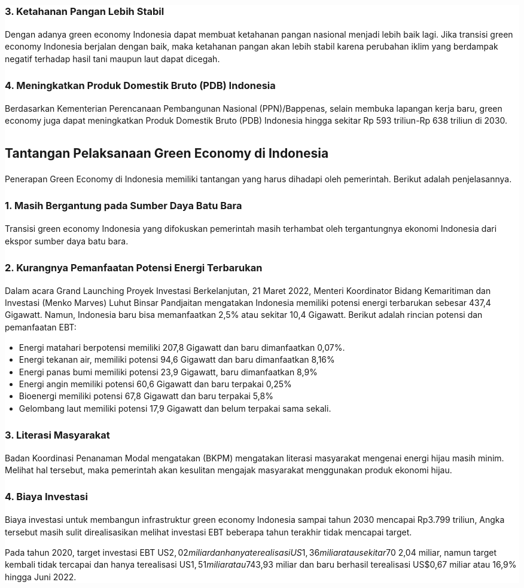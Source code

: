 ### 3. Ketahanan Pangan Lebih Stabil

Dengan adanya green economy Indonesia dapat membuat ketahanan pangan nasional menjadi lebih baik lagi. Jika transisi green economy Indonesia berjalan dengan baik, maka ketahanan pangan akan lebih stabil karena perubahan iklim yang berdampak negatif terhadap hasil tani maupun laut dapat dicegah.

### 4. Meningkatkan Produk Domestik Bruto (PDB) Indonesia

Berdasarkan Kementerian Perencanaan Pembangunan Nasional (PPN)/Bappenas, selain membuka lapangan kerja baru, green economy juga dapat meningkatkan Produk Domestik Bruto (PDB) Indonesia hingga sekitar Rp 593 triliun-Rp 638 triliun di 2030.



## Tantangan Pelaksanaan Green Economy di Indonesia

Penerapan Green Economy di Indonesia memiliki tantangan yang harus dihadapi oleh pemerintah. Berikut adalah penjelasannya.

### 1. Masih Bergantung pada Sumber Daya Batu Bara

Transisi green economy Indonesia yang difokuskan pemerintah masih terhambat oleh tergantungnya ekonomi Indonesia dari ekspor sumber daya batu bara. 

### 2. Kurangnya Pemanfaatan Potensi Energi Terbarukan

Dalam acara Grand Launching Proyek Investasi Berkelanjutan, 21 Maret 2022, Menteri Koordinator Bidang Kemaritiman dan Investasi (Menko Marves) Luhut Binsar Pandjaitan mengatakan Indonesia memiliki potensi energi terbarukan sebesar 437,4 Gigawatt. Namun, Indonesia baru bisa memanfaatkan 2,5% atau sekitar 10,4 Gigawatt. Berikut adalah rincian potensi dan pemanfaatan EBT:

* Energi matahari berpotensi memiliki 207,8 Gigawatt dan baru dimanfaatkan 0,07%.
* Energi tekanan air, memiliki potensi 94,6 Gigawatt dan baru dimanfaatkan 8,16%
* Energi panas bumi memiliki potensi 23,9 Gigawatt, baru dimanfaatkan 8,9%
* Energi angin memiliki potensi 60,6 Gigawatt dan baru terpakai 0,25%
* Bioenergi memiliki potensi 67,8 Gigawatt dan baru terpakai 5,8%
* Gelombang laut memiliki potensi 17,9 Gigawatt dan belum terpakai sama sekali.

### 3. Literasi Masyarakat

Badan Koordinasi Penanaman Modal mengatakan (BKPM) mengatakan literasi masyarakat mengenai energi hijau masih minim. Melihat hal tersebut, maka pemerintah akan kesulitan mengajak masyarakat menggunakan produk ekonomi hijau.

### 4. Biaya Investasi

Biaya investasi untuk membangun infrastruktur green economy Indonesia sampai tahun 2030 mencapai Rp3.799 triliun, Angka tersebut masih sulit direalisasikan melihat investasi EBT beberapa tahun terakhir tidak mencapai target. 

Pada tahun 2020, target investasi EBT US$2,02 miliar dan hanya terealisasi US$$1,36 miliar atau sekitar 70%. Tahun 2021 pemerintah menargetkan investasi EBT sebesar US$ 2,04 miliar, namun target kembali tidak tercapai dan hanya terealisasi US$1,51 miliar atau 74%. Pada tahun 2022, pemerintah menaikan target investasi EBT mencapai US$3,93 miliar dan baru berhasil terealisasi US$0,67 miliar atau 16,9% hingga Juni 2022.
